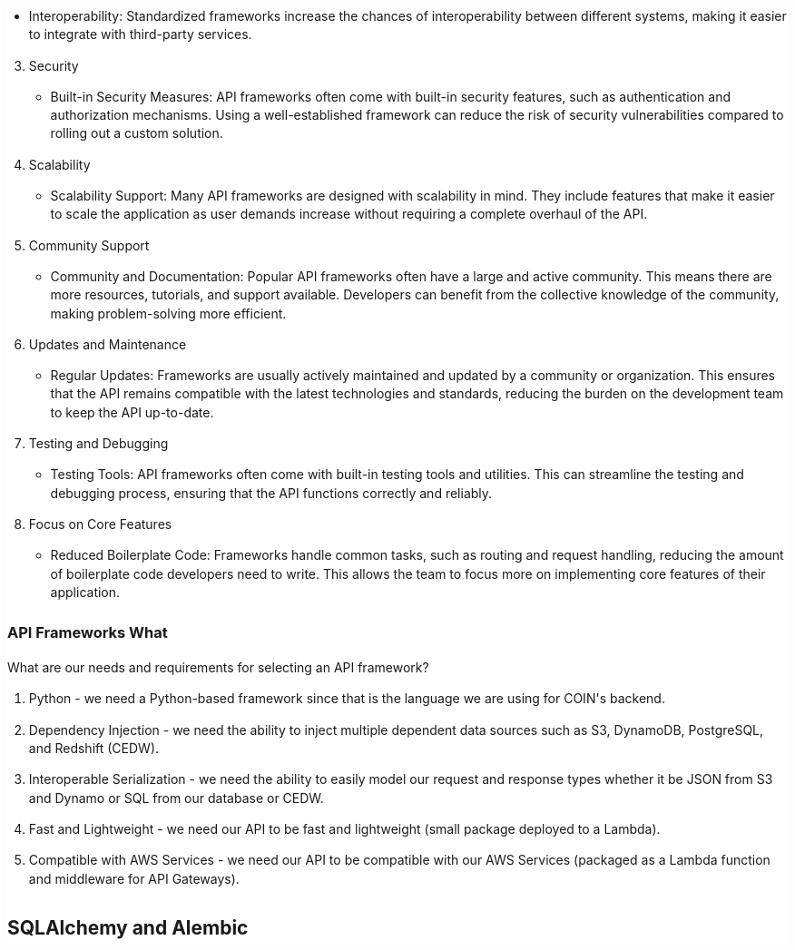    - Interoperability: Standardized frameworks increase the chances of interoperability between different systems, making it easier to integrate with third-party services.

3. Security

   - Built-in Security Measures: API frameworks often come with built-in security features, such as authentication and authorization mechanisms. Using a well-established framework can reduce the risk of security vulnerabilities compared to rolling out a custom solution.

4. Scalability

   - Scalability Support: Many API frameworks are designed with scalability in mind. They include features that make it easier to scale the application as user demands increase without requiring a complete overhaul of the API.

5. Community Support

   - Community and Documentation: Popular API frameworks often have a large and active community. This means there are more resources, tutorials, and support available. Developers can benefit from the collective knowledge of the community, making problem-solving more efficient.

6. Updates and Maintenance

   - Regular Updates: Frameworks are usually actively maintained and updated by a community or organization. This ensures that the API remains compatible with the latest technologies and standards, reducing the burden on the development team to keep the API up-to-date.

7. Testing and Debugging

   - Testing Tools: API frameworks often come with built-in testing tools and utilities. This can streamline the testing and debugging process, ensuring that the API functions correctly and reliably.

8. Focus on Core Features

   - Reduced Boilerplate Code: Frameworks handle common tasks, such as routing and request handling, reducing the amount of boilerplate code developers need to write. This allows the team to focus more on implementing core features of their application.

### API Frameworks What

What are our needs and requirements for selecting an API framework?

1. Python - we need a Python-based framework since that is the language we are using for COIN's backend.

2. Dependency Injection - we need the ability to inject multiple dependent data sources such as S3, DynamoDB, PostgreSQL, and Redshift (CEDW).

3. Interoperable Serialization - we need the ability to easily model our request and response types whether it be JSON from S3 and Dynamo or SQL from our database or CEDW.

4. Fast and Lightweight - we need our API to be fast and lightweight (small package deployed to a Lambda).

5. Compatible with AWS Services - we need our API to be compatible with our AWS Services (packaged as a Lambda function and middleware for API Gateways).

## SQLAlchemy and Alembic
